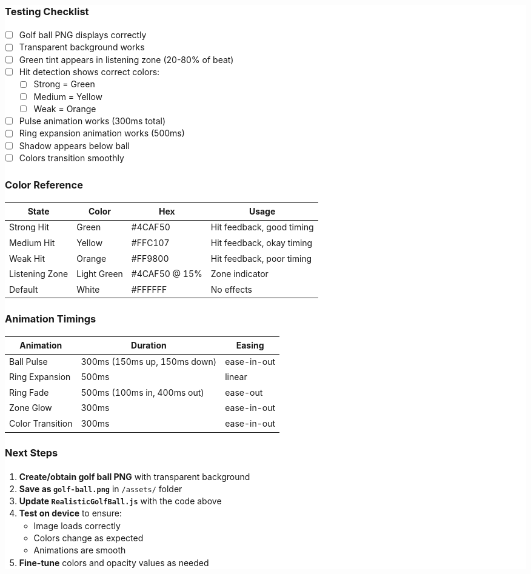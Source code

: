 
### Testing Checklist

- [ ] Golf ball PNG displays correctly
- [ ] Transparent background works
- [ ] Green tint appears in listening zone (20-80% of beat)
- [ ] Hit detection shows correct colors:
  - [ ] Strong = Green
  - [ ] Medium = Yellow
  - [ ] Weak = Orange
- [ ] Pulse animation works (300ms total)
- [ ] Ring expansion animation works (500ms)
- [ ] Shadow appears below ball
- [ ] Colors transition smoothly

### Color Reference

| State | Color | Hex | Usage |
|-------|-------|-----|-------|
| Strong Hit | Green | #4CAF50 | Hit feedback, good timing |
| Medium Hit | Yellow | #FFC107 | Hit feedback, okay timing |
| Weak Hit | Orange | #FF9800 | Hit feedback, poor timing |
| Listening Zone | Light Green | #4CAF50 @ 15% | Zone indicator |
| Default | White | #FFFFFF | No effects |

### Animation Timings

| Animation | Duration | Easing |
|-----------|----------|--------|
| Ball Pulse | 300ms (150ms up, 150ms down) | ease-in-out |
| Ring Expansion | 500ms | linear |
| Ring Fade | 500ms (100ms in, 400ms out) | ease-out |
| Zone Glow | 300ms | ease-in-out |
| Color Transition | 300ms | ease-in-out |

### Next Steps

1. **Create/obtain golf ball PNG** with transparent background
2. **Save as `golf-ball.png`** in `/assets/` folder
3. **Update `RealisticGolfBall.js`** with the code above
4. **Test on device** to ensure:
   - Image loads correctly
   - Colors change as expected
   - Animations are smooth
5. **Fine-tune** colors and opacity values as needed
